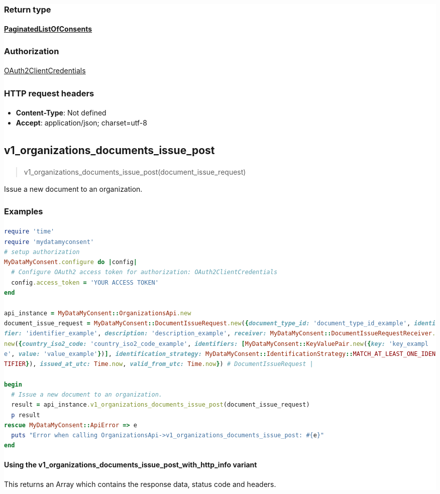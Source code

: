 ### Return type

[**PaginatedListOfConsents**](PaginatedListOfConsents.md)

### Authorization

[OAuth2ClientCredentials](../README.md#OAuth2ClientCredentials)

### HTTP request headers

- **Content-Type**: Not defined
- **Accept**: application/json; charset=utf-8


## v1_organizations_documents_issue_post

> <DocumentIssueRequestDetails> v1_organizations_documents_issue_post(document_issue_request)

Issue a new document to an organization.

### Examples

```ruby
require 'time'
require 'mydatamyconsent'
# setup authorization
MyDataMyConsent.configure do |config|
  # Configure OAuth2 access token for authorization: OAuth2ClientCredentials
  config.access_token = 'YOUR ACCESS TOKEN'
end

api_instance = MyDataMyConsent::OrganizationsApi.new
document_issue_request = MyDataMyConsent::DocumentIssueRequest.new({document_type_id: 'document_type_id_example', identifier: 'identifier_example', description: 'description_example', receiver: MyDataMyConsent::DocumentIssueRequestReceiver.new({country_iso2_code: 'country_iso2_code_example', identifiers: [MyDataMyConsent::KeyValuePair.new({key: 'key_example', value: 'value_example'})], identification_strategy: MyDataMyConsent::IdentificationStrategy::MATCH_AT_LEAST_ONE_IDENTIFIER}), issued_at_utc: Time.now, valid_from_utc: Time.now}) # DocumentIssueRequest | 

begin
  # Issue a new document to an organization.
  result = api_instance.v1_organizations_documents_issue_post(document_issue_request)
  p result
rescue MyDataMyConsent::ApiError => e
  puts "Error when calling OrganizationsApi->v1_organizations_documents_issue_post: #{e}"
end
```

#### Using the v1_organizations_documents_issue_post_with_http_info variant

This returns an Array which contains the response data, status code and headers.
